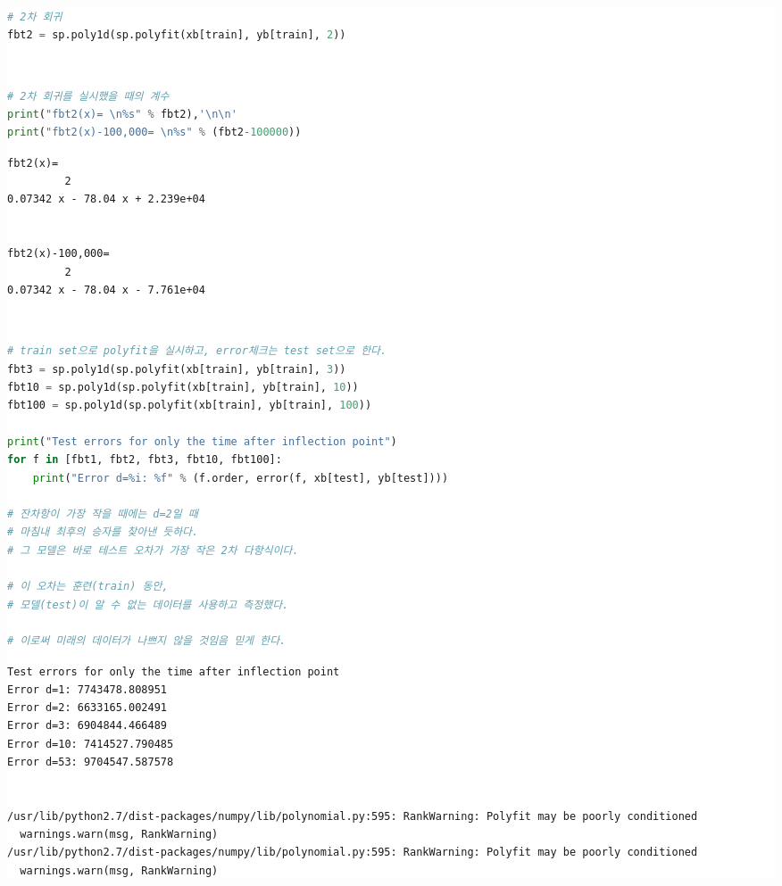 ```python
# 2차 회귀
fbt2 = sp.poly1d(sp.polyfit(xb[train], yb[train], 2))
```

<br>

```python
# 2차 회귀를 실시했을 때의 계수
print("fbt2(x)= \n%s" % fbt2),'\n\n'
print("fbt2(x)-100,000= \n%s" % (fbt2-100000))
```

    fbt2(x)=
             2
    0.07342 x - 78.04 x + 2.239e+04


    fbt2(x)-100,000=
             2
    0.07342 x - 78.04 x - 7.761e+04

<br>

```python
# train set으로 polyfit을 실시하고, error체크는 test set으로 한다.
fbt3 = sp.poly1d(sp.polyfit(xb[train], yb[train], 3))
fbt10 = sp.poly1d(sp.polyfit(xb[train], yb[train], 10))
fbt100 = sp.poly1d(sp.polyfit(xb[train], yb[train], 100))

print("Test errors for only the time after inflection point")
for f in [fbt1, fbt2, fbt3, fbt10, fbt100]:
    print("Error d=%i: %f" % (f.order, error(f, xb[test], yb[test])))

# 잔차항이 가장 작을 때에는 d=2일 때
# 마침내 최후의 승자를 찾아낸 듯하다.
# 그 모델은 바로 테스트 오차가 가장 작은 2차 다항식이다.

# 이 오차는 훈련(train) 동안,
# 모델(test)이 알 수 없는 데이터를 사용하고 측정했다.

# 이로써 미래의 데이터가 나쁘지 않을 것임음 믿게 한다.
```

    Test errors for only the time after inflection point
    Error d=1: 7743478.808951
    Error d=2: 6633165.002491
    Error d=3: 6904844.466489
    Error d=10: 7414527.790485
    Error d=53: 9704547.587578


    /usr/lib/python2.7/dist-packages/numpy/lib/polynomial.py:595: RankWarning: Polyfit may be poorly conditioned
      warnings.warn(msg, RankWarning)
    /usr/lib/python2.7/dist-packages/numpy/lib/polynomial.py:595: RankWarning: Polyfit may be poorly conditioned
      warnings.warn(msg, RankWarning)
